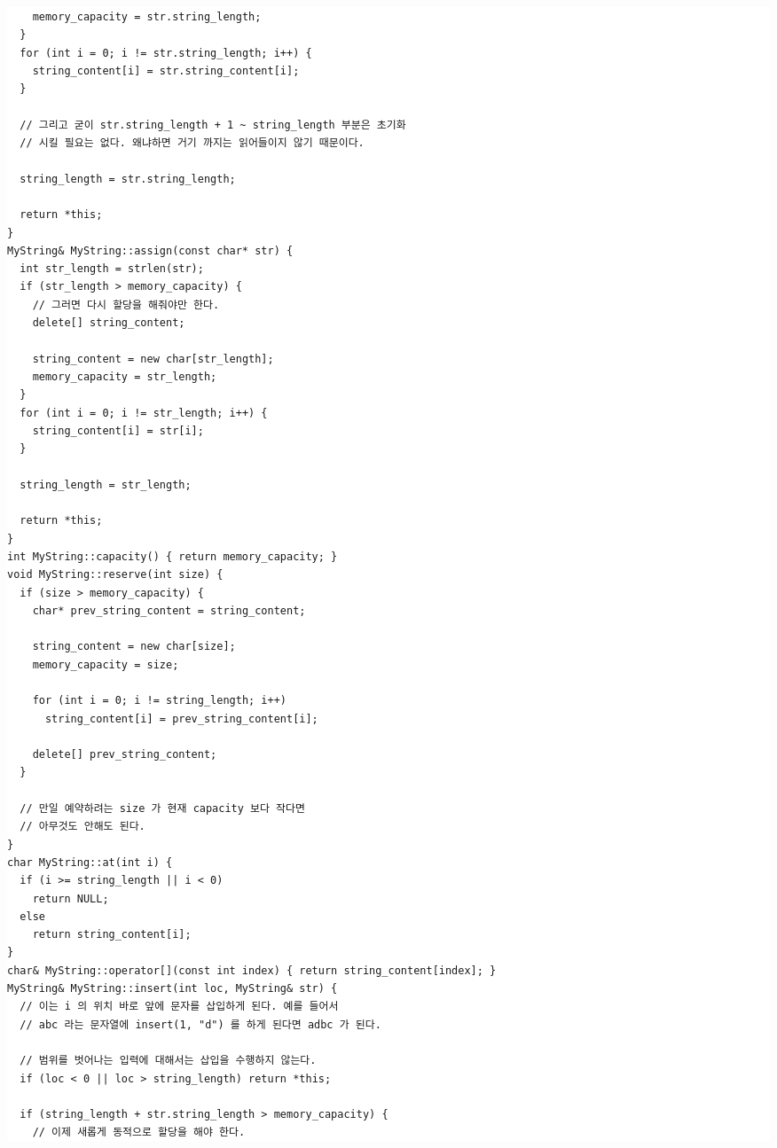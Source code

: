 ```cpp-formatted
    memory_capacity = str.string_length;
  }
  for (int i = 0; i != str.string_length; i++) {
    string_content[i] = str.string_content[i];
  }

  // 그리고 굳이 str.string_length + 1 ~ string_length 부분은 초기화
  // 시킬 필요는 없다. 왜냐하면 거기 까지는 읽어들이지 않기 때문이다.

  string_length = str.string_length;

  return *this;
}
MyString& MyString::assign(const char* str) {
  int str_length = strlen(str);
  if (str_length > memory_capacity) {
    // 그러면 다시 할당을 해줘야만 한다.
    delete[] string_content;

    string_content = new char[str_length];
    memory_capacity = str_length;
  }
  for (int i = 0; i != str_length; i++) {
    string_content[i] = str[i];
  }

  string_length = str_length;

  return *this;
}
int MyString::capacity() { return memory_capacity; }
void MyString::reserve(int size) {
  if (size > memory_capacity) {
    char* prev_string_content = string_content;

    string_content = new char[size];
    memory_capacity = size;

    for (int i = 0; i != string_length; i++)
      string_content[i] = prev_string_content[i];

    delete[] prev_string_content;
  }

  // 만일 예약하려는 size 가 현재 capacity 보다 작다면
  // 아무것도 안해도 된다.
}
char MyString::at(int i) {
  if (i >= string_length || i < 0)
    return NULL;
  else
    return string_content[i];
}
char& MyString::operator[](const int index) { return string_content[index]; }
MyString& MyString::insert(int loc, MyString& str) {
  // 이는 i 의 위치 바로 앞에 문자를 삽입하게 된다. 예를 들어서
  // abc 라는 문자열에 insert(1, "d") 를 하게 된다면 adbc 가 된다.

  // 범위를 벗어나는 입력에 대해서는 삽입을 수행하지 않는다.
  if (loc < 0 || loc > string_length) return *this;

  if (string_length + str.string_length > memory_capacity) {
    // 이제 새롭게 동적으로 할당을 해야 한다.
```